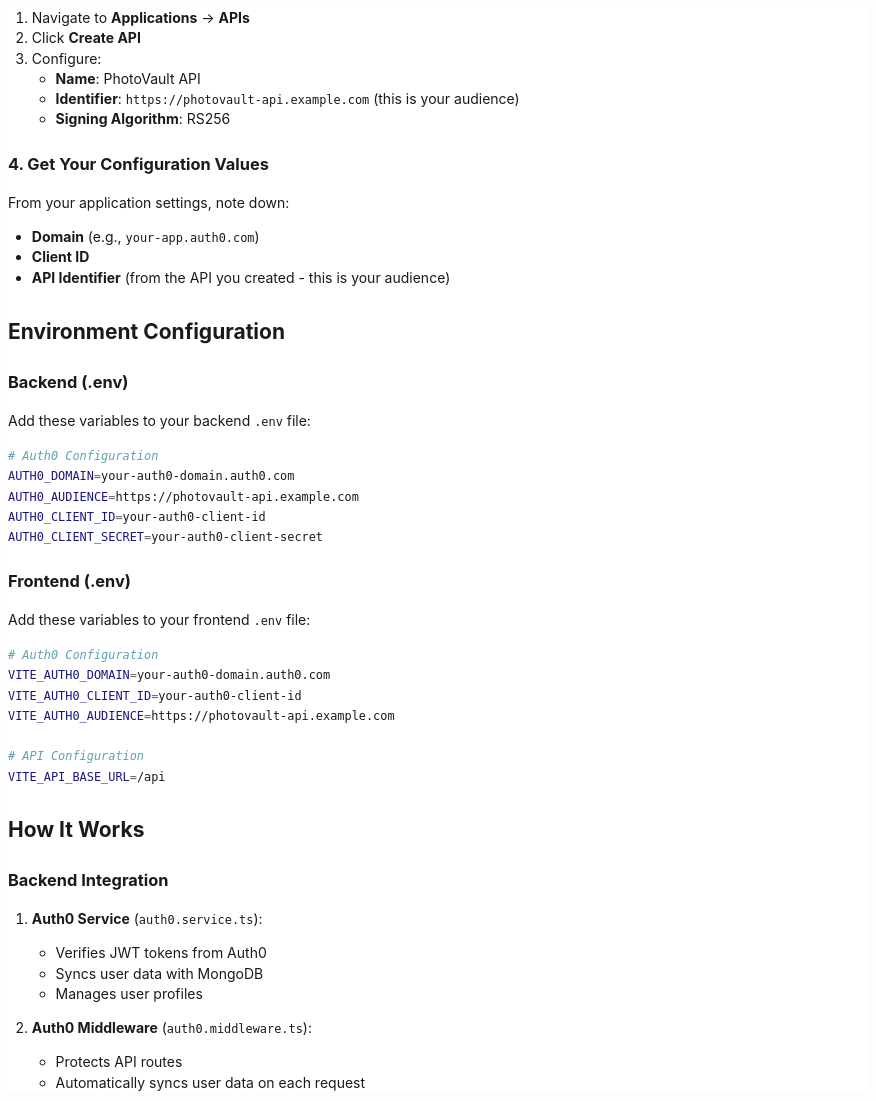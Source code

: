 1. Navigate to **Applications** → **APIs**
2. Click **Create API**
3. Configure:
   - **Name**: PhotoVault API
   - **Identifier**: `https://photovault-api.example.com` (this is your audience)
   - **Signing Algorithm**: RS256

### 4. Get Your Configuration Values

From your application settings, note down:
- **Domain** (e.g., `your-app.auth0.com`)
- **Client ID**
- **API Identifier** (from the API you created - this is your audience)

## Environment Configuration

### Backend (.env)

Add these variables to your backend `.env` file:

```bash
# Auth0 Configuration
AUTH0_DOMAIN=your-auth0-domain.auth0.com
AUTH0_AUDIENCE=https://photovault-api.example.com
AUTH0_CLIENT_ID=your-auth0-client-id
AUTH0_CLIENT_SECRET=your-auth0-client-secret
```

### Frontend (.env)

Add these variables to your frontend `.env` file:

```bash
# Auth0 Configuration
VITE_AUTH0_DOMAIN=your-auth0-domain.auth0.com
VITE_AUTH0_CLIENT_ID=your-auth0-client-id
VITE_AUTH0_AUDIENCE=https://photovault-api.example.com

# API Configuration
VITE_API_BASE_URL=/api
```

## How It Works

### Backend Integration

1. **Auth0 Service** (`auth0.service.ts`):
   - Verifies JWT tokens from Auth0
   - Syncs user data with MongoDB
   - Manages user profiles

2. **Auth0 Middleware** (`auth0.middleware.ts`):
   - Protects API routes
   - Automatically syncs user data on each request
